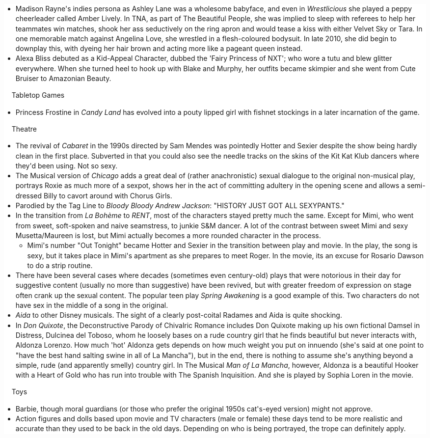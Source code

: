 -   Madison Rayne's indies persona as Ashley Lane was a wholesome babyface, and even in _Wrestlicious_ she played a peppy cheerleader called Amber Lively. In TNA, as part of The Beautiful People, she was implied to sleep with referees to help her teammates win matches, shook her ass seductively on the ring apron and would tease a kiss with either Velvet Sky or Tara. In one memorable match against Angelina Love, she wrestled in a flesh-coloured bodysuit. In late 2010, she did begin to downplay this, with dyeing her hair brown and acting more like a pageant queen instead.
-   Alexa Bliss debuted as a Kid-Appeal Character, dubbed the 'Fairy Princess of NXT'; who wore a tutu and blew glitter everywhere. When she turned heel to hook up with Blake and Murphy, her outfits became skimpier and she went from Cute Bruiser to Amazonian Beauty.

    Tabletop Games 

-   Princess Frostine in _Candy Land_ has evolved into a pouty lipped girl with fishnet stockings in a later incarnation of the game.

    Theatre 

-   The revival of _Cabaret_ in the 1990s directed by Sam Mendes was pointedly Hotter and Sexier despite the show being hardly clean in the first place. Subverted in that you could also see the needle tracks on the skins of the Kit Kat Klub dancers where they'd been using. Not so sexy.
-   The Musical version of _Chicago_ adds a great deal of (rather anachronistic) sexual dialogue to the original non-musical play, portrays Roxie as much more of a sexpot, shows her in the act of committing adultery in the opening scene and allows a semi-dressed Billy to cavort around with Chorus Girls.
-   Parodied by the Tag Line to _Bloody Bloody Andrew Jackson_: "HISTORY JUST GOT ALL SEXYPANTS."
-   In the transition from _La Bohème_ to _RENT_, most of the characters stayed pretty much the same. Except for Mimi, who went from sweet, soft-spoken and naive seamstress, to junkie S&M dancer. A lot of the contrast between sweet Mimi and sexy Musetta/Maureen is lost, but Mimi actually becomes a more rounded character in the process.
    -   Mimi's number "Out Tonight" became Hotter and Sexier in the transition between play and movie. In the play, the song is sexy, but it takes place in Mimi's apartment as she prepares to meet Roger. In the movie, its an excuse for Rosario Dawson to do a strip routine.
-   There have been several cases where decades (sometimes even century-old) plays that were notorious in their day for suggestive content (usually no more than suggestive) have been revived, but with greater freedom of expression on stage often crank up the sexual content. The popular teen play _Spring Awakening_ is a good example of this. Two characters do not have sex in the middle of a song in the original.
-   _Aida_ to other Disney musicals. The sight of a clearly post-coital Radames and Aida is quite shocking.
-   In _Don Quixote_, the Deconstructive Parody of Chivalric Romance includes Don Quixote making up his own fictional Damsel in Distress, Dulcinea del Toboso, whom he loosely bases on a rude country girl that he finds beautiful but never interacts with, Aldonza Lorenzo. How much 'hot' Aldonza gets depends on how much weight you put on innuendo (she's said at one point to "have the best hand salting swine in all of La Mancha"), but in the end, there is nothing to assume she's anything beyond a simple, rude (and apparently smelly) country girl. In The Musical _Man of La Mancha_, however, Aldonza is a beautiful Hooker with a Heart of Gold who has run into trouble with The Spanish Inquisition. And she is played by Sophia Loren in the movie.

    Toys 

-   Barbie, though moral guardians (or those who prefer the original 1950s cat's-eyed version) might not approve.
-   Action figures and dolls based upon movie and TV characters (male or female) these days tend to be more realistic and accurate than they used to be back in the old days. Depending on who is being portrayed, the trope can definitely apply.
